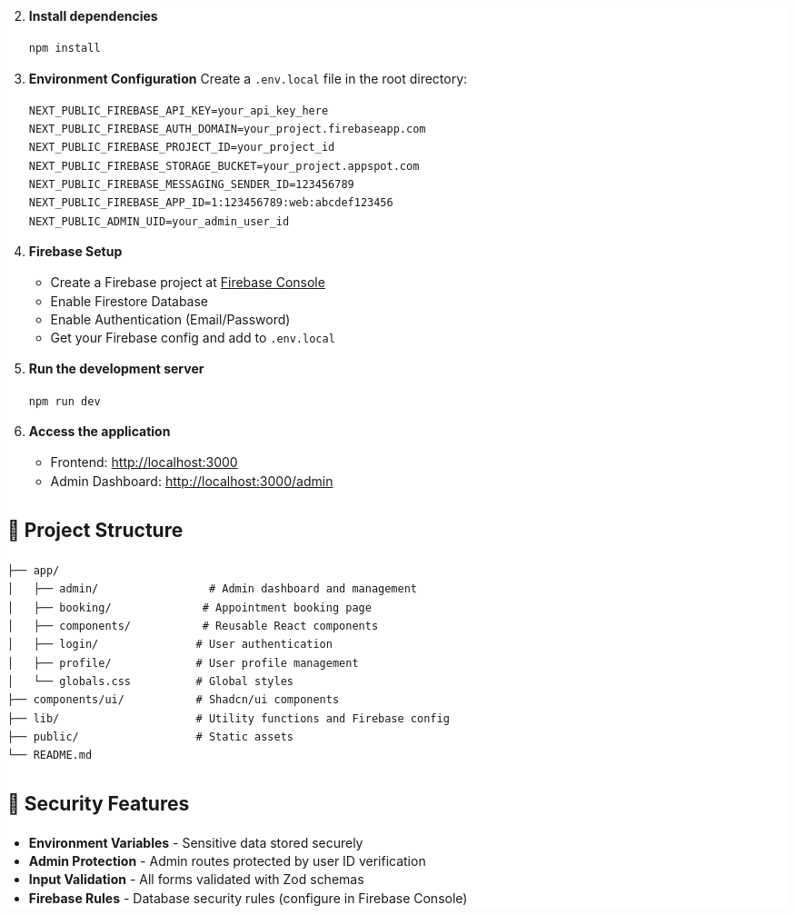 2. **Install dependencies**
   ```bash
   npm install
   ```

3. **Environment Configuration**
   Create a `.env.local` file in the root directory:
   ```env
   NEXT_PUBLIC_FIREBASE_API_KEY=your_api_key_here
   NEXT_PUBLIC_FIREBASE_AUTH_DOMAIN=your_project.firebaseapp.com
   NEXT_PUBLIC_FIREBASE_PROJECT_ID=your_project_id
   NEXT_PUBLIC_FIREBASE_STORAGE_BUCKET=your_project.appspot.com
   NEXT_PUBLIC_FIREBASE_MESSAGING_SENDER_ID=123456789
   NEXT_PUBLIC_FIREBASE_APP_ID=1:123456789:web:abcdef123456
   NEXT_PUBLIC_ADMIN_UID=your_admin_user_id
   ```

4. **Firebase Setup**
   - Create a Firebase project at [Firebase Console](https://console.firebase.google.com)
   - Enable Firestore Database
   - Enable Authentication (Email/Password)
   - Get your Firebase config and add to `.env.local`

5. **Run the development server**
   ```bash
   npm run dev
   ```

6. **Access the application**
   - Frontend: [http://localhost:3000](http://localhost:3000)
   - Admin Dashboard: [http://localhost:3000/admin](http://localhost:3000/admin)

## 📁 Project Structure

```
├── app/
│   ├── admin/                 # Admin dashboard and management
│   ├── booking/              # Appointment booking page
│   ├── components/           # Reusable React components
│   ├── login/               # User authentication
│   ├── profile/             # User profile management
│   └── globals.css          # Global styles
├── components/ui/           # Shadcn/ui components
├── lib/                     # Utility functions and Firebase config
├── public/                  # Static assets
└── README.md
```

## 🔐 Security Features

- **Environment Variables** - Sensitive data stored securely
- **Admin Protection** - Admin routes protected by user ID verification
- **Input Validation** - All forms validated with Zod schemas
- **Firebase Rules** - Database security rules (configure in Firebase Console)
